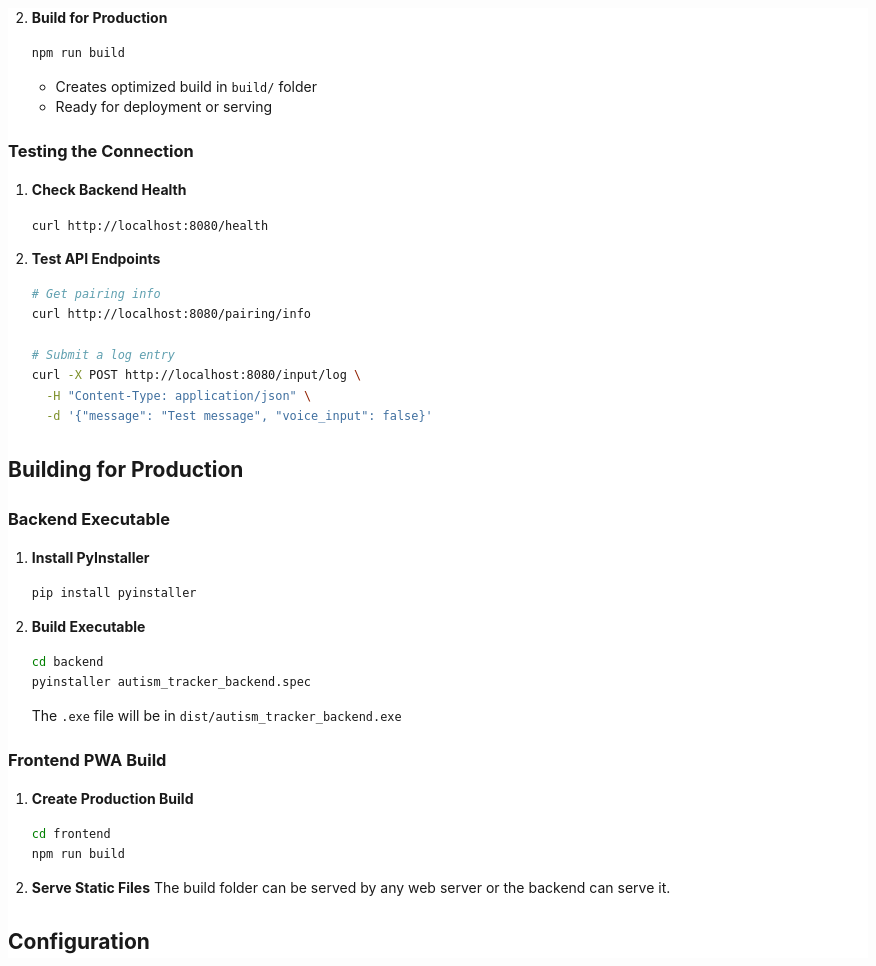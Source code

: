 2. **Build for Production**
   ```bash
   npm run build
   ```
   
   - Creates optimized build in `build/` folder
   - Ready for deployment or serving

### Testing the Connection

1. **Check Backend Health**
   ```bash
   curl http://localhost:8080/health
   ```

2. **Test API Endpoints**
   ```bash
   # Get pairing info
   curl http://localhost:8080/pairing/info
   
   # Submit a log entry
   curl -X POST http://localhost:8080/input/log \
     -H "Content-Type: application/json" \
     -d '{"message": "Test message", "voice_input": false}'
   ```

## Building for Production

### Backend Executable

1. **Install PyInstaller**
   ```bash
   pip install pyinstaller
   ```

2. **Build Executable**
   ```bash
   cd backend
   pyinstaller autism_tracker_backend.spec
   ```
   
   The `.exe` file will be in `dist/autism_tracker_backend.exe`

### Frontend PWA Build

1. **Create Production Build**
   ```bash
   cd frontend
   npm run build
   ```

2. **Serve Static Files**
   The build folder can be served by any web server or the backend can serve it.

## Configuration
